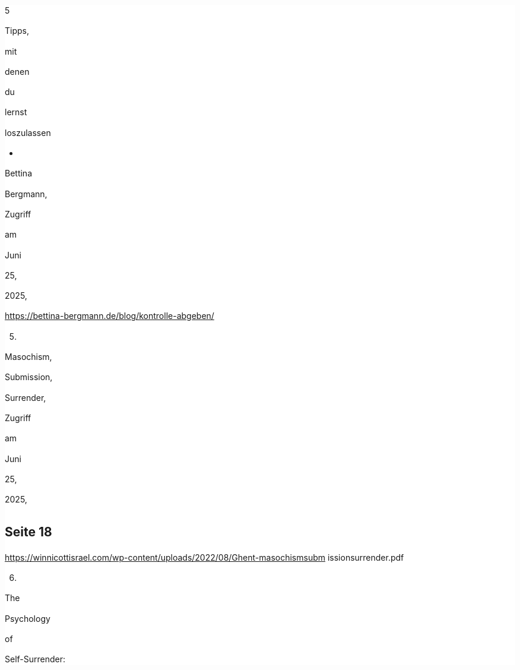 5

Tipps,

mit

denen

du

lernst

loszulassen

-

Bettina

Bergmann,

Zugriff

am

Juni

25,

2025,

https://bettina-bergmann.de/blog/kontrolle-abgeben/

5.

Masochism,

Submission,

Surrender,

Zugriff

am

Juni

25,

2025,

## Seite 18

https://winnicottisrael.com/wp-content/uploads/2022/08/Ghent-masochismsubm
issionsurrender.pdf

6.

The

Psychology

of

Self-Surrender:
